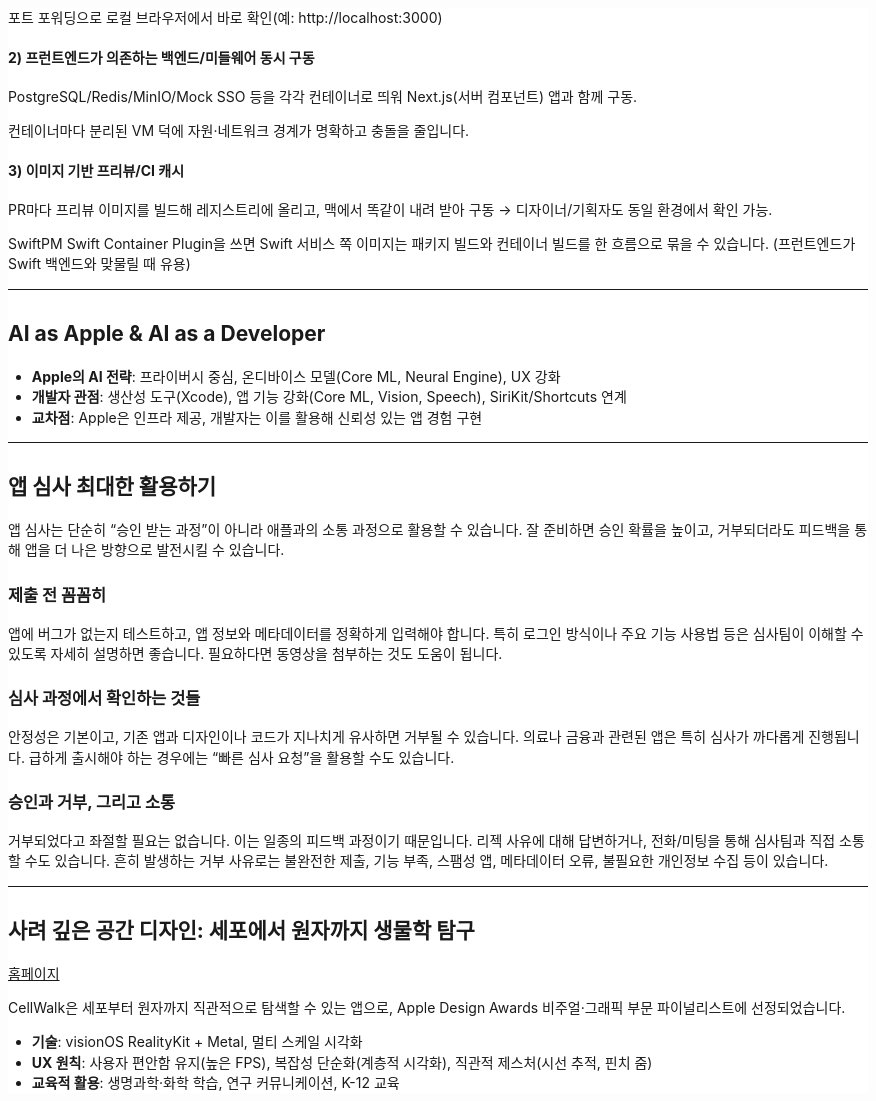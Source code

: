 포트 포워딩으로 로컬 브라우저에서 바로 확인(예: http://localhost:3000)

#### 2) 프런트엔드가 의존하는 백엔드/미들웨어 동시 구동

PostgreSQL/Redis/MinIO/Mock SSO 등을 각각 컨테이너로 띄워 Next.js(서버 컴포넌트) 앱과 함께 구동.

컨테이너마다 분리된 VM 덕에 자원·네트워크 경계가 명확하고 충돌을 줄입니다.

#### 3) 이미지 기반 프리뷰/CI 캐시

PR마다 프리뷰 이미지를 빌드해 레지스트리에 올리고, 맥에서 똑같이 내려 받아 구동 → 디자이너/기획자도 동일 환경에서 확인 가능.

SwiftPM Swift Container Plugin을 쓰면 Swift 서비스 쪽 이미지는 패키지 빌드와 컨테이너 빌드를 한 흐름으로 묶을 수 있습니다. (프런트엔드가 Swift 백엔드와 맞물릴 때 유용)

---

## AI as Apple & AI as a Developer

- **Apple의 AI 전략**: 프라이버시 중심, 온디바이스 모델(Core ML, Neural Engine), UX 강화
- **개발자 관점**: 생산성 도구(Xcode), 앱 기능 강화(Core ML, Vision, Speech), SiriKit/Shortcuts 연계
- **교차점**: Apple은 인프라 제공, 개발자는 이를 활용해 신뢰성 있는 앱 경험 구현

---

## 앱 심사 최대한 활용하기

앱 심사는 단순히 “승인 받는 과정”이 아니라 애플과의 소통 과정으로 활용할 수 있습니다. 잘 준비하면 승인 확률을 높이고, 거부되더라도 피드백을 통해 앱을 더 나은 방향으로 발전시킬 수 있습니다.

### 제출 전 꼼꼼히

앱에 버그가 없는지 테스트하고, 앱 정보와 메타데이터를 정확하게 입력해야 합니다. 특히 로그인 방식이나 주요 기능 사용법 등은 심사팀이 이해할 수 있도록 자세히 설명하면 좋습니다. 필요하다면 동영상을 첨부하는 것도 도움이 됩니다.

### 심사 과정에서 확인하는 것들

안정성은 기본이고, 기존 앱과 디자인이나 코드가 지나치게 유사하면 거부될 수 있습니다. 의료나 금융과 관련된 앱은 특히 심사가 까다롭게 진행됩니다. 급하게 출시해야 하는 경우에는 “빠른 심사 요청”을 활용할 수도 있습니다.

### 승인과 거부, 그리고 소통

거부되었다고 좌절할 필요는 없습니다. 이는 일종의 피드백 과정이기 때문입니다. 리젝 사유에 대해 답변하거나, 전화/미팅을 통해 심사팀과 직접 소통할 수도 있습니다. 흔히 발생하는 거부 사유로는 불완전한 제출, 기능 부족, 스팸성 앱, 메타데이터 오류, 불필요한 개인정보 수집 등이 있습니다.

---

## 사려 깊은 공간 디자인: 세포에서 원자까지 생물학 탐구

[홈페이지](https://cellwalk.ca/)

CellWalk은 세포부터 원자까지 직관적으로 탐색할 수 있는 앱으로, Apple Design Awards 비주얼·그래픽 부문 파이널리스트에 선정되었습니다.

- **기술**: visionOS RealityKit + Metal, 멀티 스케일 시각화
- **UX 원칙**: 사용자 편안함 유지(높은 FPS), 복잡성 단순화(계층적 시각화), 직관적 제스처(시선 추적, 핀치 줌)
- **교육적 활용**: 생명과학·화학 학습, 연구 커뮤니케이션, K-12 교육
